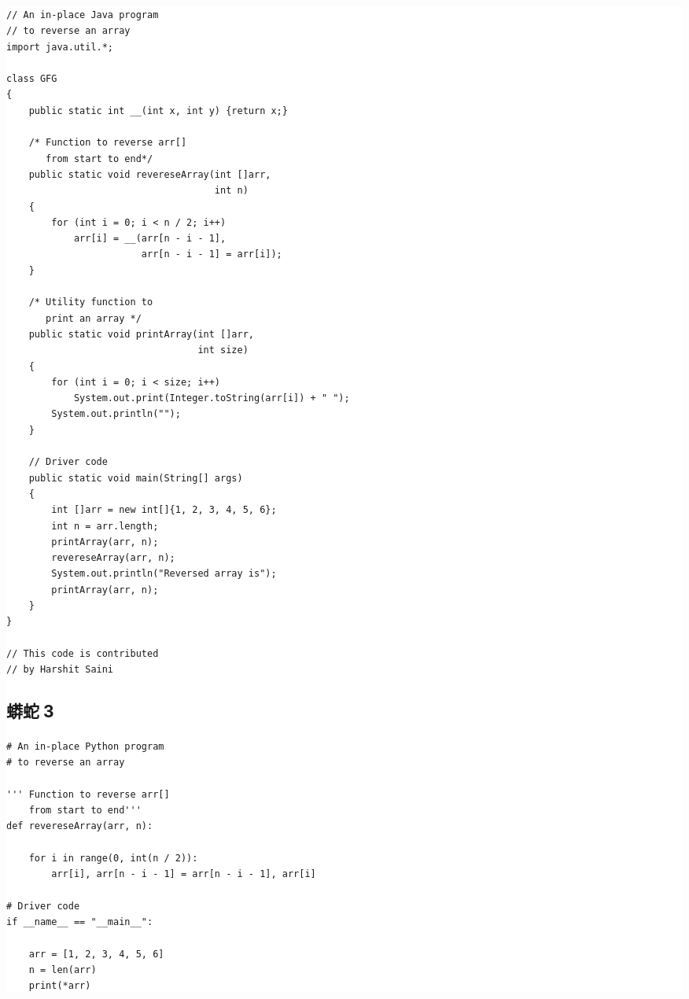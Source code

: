```
// An in-place Java program
// to reverse an array
import java.util.*;

class GFG
{
    public static int __(int x, int y) {return x;}

    /* Function to reverse arr[] 
       from start to end*/
    public static void revereseArray(int []arr, 
                                     int n)
    {
        for (int i = 0; i < n / 2; i++)
            arr[i] = __(arr[n - i - 1], 
                        arr[n - i - 1] = arr[i]);
    } 

    /* Utility function to 
       print an array */
    public static void printArray(int []arr, 
                                  int size)
    {
        for (int i = 0; i < size; i++)
            System.out.print(Integer.toString(arr[i]) + " "); 
        System.out.println("");
    } 

    // Driver code
    public static void main(String[] args) 
    {
        int []arr = new int[]{1, 2, 3, 4, 5, 6}; 
        int n = arr.length;
        printArray(arr, n); 
        revereseArray(arr, n); 
        System.out.println("Reversed array is");
        printArray(arr, n); 
    }
}

// This code is contributed 
// by Harshit Saini
```

## 蟒蛇 3

```
# An in-place Python program
# to reverse an array

''' Function to reverse arr[]
    from start to end'''
def revereseArray(arr, n):

    for i in range(0, int(n / 2)):
        arr[i], arr[n - i - 1] = arr[n - i - 1], arr[i]

# Driver code
if __name__ == "__main__":

    arr = [1, 2, 3, 4, 5, 6]
    n = len(arr)
    print(*arr)
```